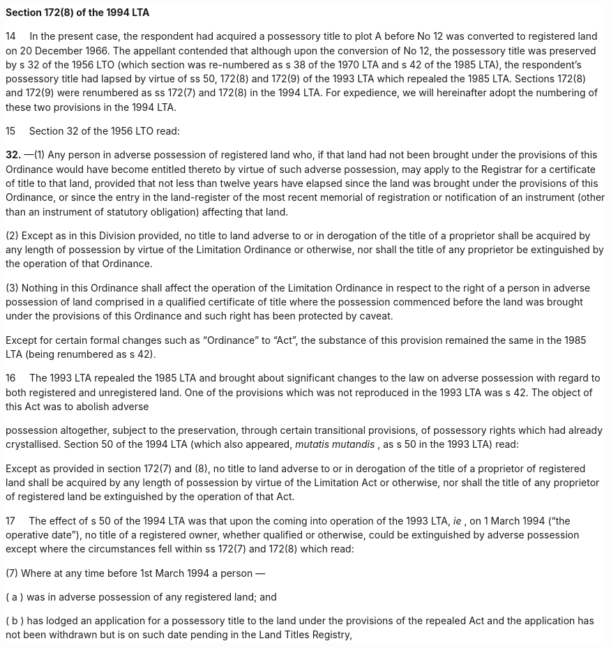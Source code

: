 **Section 172(8) of the 1994 LTA** 

14     In the present case, the respondent had acquired a possessory title to plot A before No 12 was converted to registered land on 20 December 1966. The appellant contended that although upon the conversion of No 12, the possessory title was preserved by s 32 of the 1956 LTO (which section was re-numbered as s 38 of the 1970 LTA and s 42 of the 1985 LTA), the respondent’s possessory title had lapsed by virtue of ss 50, 172(8) and 172(9) of the 1993 LTA which repealed the 1985 LTA. Sections 172(8) and 172(9) were renumbered as ss 172(7) and 172(8) in the 1994 LTA. For expedience, we will hereinafter adopt the numbering of these two provisions in the 1994 LTA. 

15     Section 32 of the 1956 LTO read: 

**32.** —(1) Any person in adverse possession of registered land who, if that land had not been brought under the provisions of this Ordinance would have become entitled thereto by virtue of such adverse possession, may apply to the Registrar for a certificate of title to that land, provided that not less than twelve years have elapsed since the land was brought under the provisions of this Ordinance, or since the entry in the land-register of the most recent memorial of registration or notification of an instrument (other than an instrument of statutory obligation) affecting that land. 

 (2) Except as in this Division provided, no title to land adverse to or in derogation of the title of a proprietor shall be acquired by any length of possession by virtue of the Limitation Ordinance or otherwise, nor shall the title of any proprietor be extinguished by the operation of that Ordinance. 

 (3) Nothing in this Ordinance shall affect the operation of the Limitation Ordinance in respect to the right of a person in adverse possession of land comprised in a qualified certificate of title where the possession commenced before the land was brought under the provisions of this Ordinance and such right has been protected by caveat. 

Except for certain formal changes such as “Ordinance” to “Act”, the substance of this provision remained the same in the 1985 LTA (being renumbered as s 42). 

16     The 1993 LTA repealed the 1985 LTA and brought about significant changes to the law on adverse possession with regard to both registered and unregistered land. One of the provisions which was not reproduced in the 1993 LTA was s 42. The object of this Act was to abolish adverse 


possession altogether, subject to the preservation, through certain transitional provisions, of possessory rights which had already crystallised. Section 50 of the 1994 LTA (which also appeared, _mutatis mutandis_ , as s 50 in the 1993 LTA) read: 

 Except as provided in section 172(7) and (8), no title to land adverse to or in derogation of the title of a proprietor of registered land shall be acquired by any length of possession by virtue of the Limitation Act or otherwise, nor shall the title of any proprietor of registered land be extinguished by the operation of that Act. 

17     The effect of s 50 of the 1994 LTA was that upon the coming into operation of the 1993 LTA, _ie_ , on 1 March 1994 (“the operative date”), no title of a registered owner, whether qualified or otherwise, could be extinguished by adverse possession except where the circumstances fell within ss 172(7) and 172(8) which read: 

 (7) Where at any time before 1st March 1994 a person — 

 ( a ) was in adverse possession of any registered land; and 

 ( b ) has lodged an application for a possessory title to the land under the provisions of the repealed Act and the application has not been withdrawn but is on such date pending in the Land Titles Registry, 
